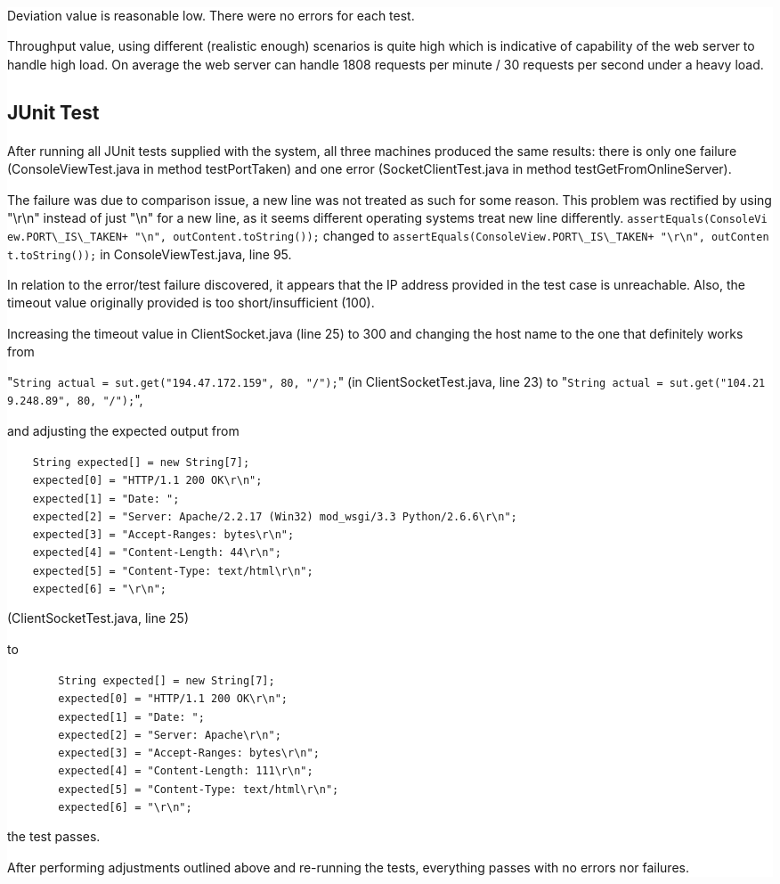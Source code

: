 Deviation value is reasonable low. There were no errors for each test.

Throughput value, using different (realistic enough) scenarios is quite high which is indicative of capability of the web server to handle high load. On average the web server can handle 1808 requests per minute / 30 requests per second under a heavy load.

<a name="4.4"></a>
## JUnit Test

After running all JUnit tests supplied with the system, all three machines produced the same results: there is only one failure (ConsoleViewTest.java in method testPortTaken) and one error (SocketClientTest.java in method testGetFromOnlineServer).

The failure was due to comparison issue, a new line was not treated as such for some reason. This problem was rectified by using &quot;\r\n&quot; instead of just &quot;\n&quot; for a new line, as it seems different operating systems treat new line differently.  `assertEquals(ConsoleView.PORT\_IS\_TAKEN+ "\n", outContent.toString());` changed to `assertEquals(ConsoleView.PORT\_IS\_TAKEN+ "\r\n", outContent.toString());` in ConsoleViewTest.java, line 95.

In relation to the error/test failure discovered, it appears that the IP address provided in the test case is unreachable. Also, the timeout value originally provided is too short/insufficient (100).

Increasing the timeout value in ClientSocket.java (line 25) to 300 and changing the host name to the one that definitely works from

&quot;`String actual = sut.get("194.47.172.159", 80, "/");`&quot; (in ClientSocketTest.java, line 23) to &quot;`String actual = sut.get("104.219.248.89", 80, "/");`&quot;,

and adjusting the expected output from            

        String expected[] = new String[7];
		expected[0] = "HTTP/1.1 200 OK\r\n";
		expected[1] = "Date: ";
		expected[2] = "Server: Apache/2.2.17 (Win32) mod_wsgi/3.3 Python/2.6.6\r\n";
		expected[3] = "Accept-Ranges: bytes\r\n";
		expected[4] = "Content-Length: 44\r\n";
		expected[5] = "Content-Type: text/html\r\n";
		expected[6] = "\r\n";

  
(ClientSocketTest.java, line 25)

to
                  
		    String expected[] = new String[7];
    		expected[0] = "HTTP/1.1 200 OK\r\n";
    		expected[1] = "Date: ";
    		expected[2] = "Server: Apache\r\n";
    		expected[3] = "Accept-Ranges: bytes\r\n";
    		expected[4] = "Content-Length: 111\r\n";
    		expected[5] = "Content-Type: text/html\r\n";
    		expected[6] = "\r\n";
    

the test passes.

After performing adjustments outlined above and re-running the tests, everything passes with no errors nor failures.
